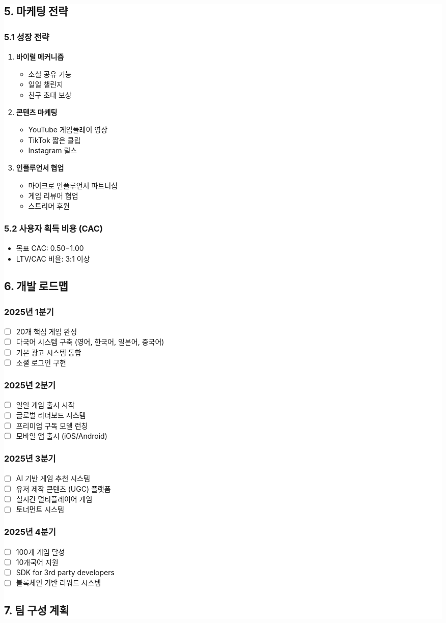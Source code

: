 ## 5. 마케팅 전략

### 5.1 성장 전략
1. **바이럴 메커니즘**
   - 소셜 공유 기능
   - 일일 챌린지
   - 친구 초대 보상

2. **콘텐츠 마케팅**
   - YouTube 게임플레이 영상
   - TikTok 짧은 클립
   - Instagram 릴스

3. **인플루언서 협업**
   - 마이크로 인플루언서 파트너십
   - 게임 리뷰어 협업
   - 스트리머 후원

### 5.2 사용자 획득 비용 (CAC)
- 목표 CAC: $0.50-$1.00
- LTV/CAC 비율: 3:1 이상

## 6. 개발 로드맵

### 2025년 1분기
- [ ] 20개 핵심 게임 완성
- [ ] 다국어 시스템 구축 (영어, 한국어, 일본어, 중국어)
- [ ] 기본 광고 시스템 통합
- [ ] 소셜 로그인 구현

### 2025년 2분기
- [ ] 일일 게임 출시 시작
- [ ] 글로벌 리더보드 시스템
- [ ] 프리미엄 구독 모델 런칭
- [ ] 모바일 앱 출시 (iOS/Android)

### 2025년 3분기
- [ ] AI 기반 게임 추천 시스템
- [ ] 유저 제작 콘텐츠 (UGC) 플랫폼
- [ ] 실시간 멀티플레이어 게임
- [ ] 토너먼트 시스템

### 2025년 4분기
- [ ] 100개 게임 달성
- [ ] 10개국어 지원
- [ ] SDK for 3rd party developers
- [ ] 블록체인 기반 리워드 시스템

## 7. 팀 구성 계획
